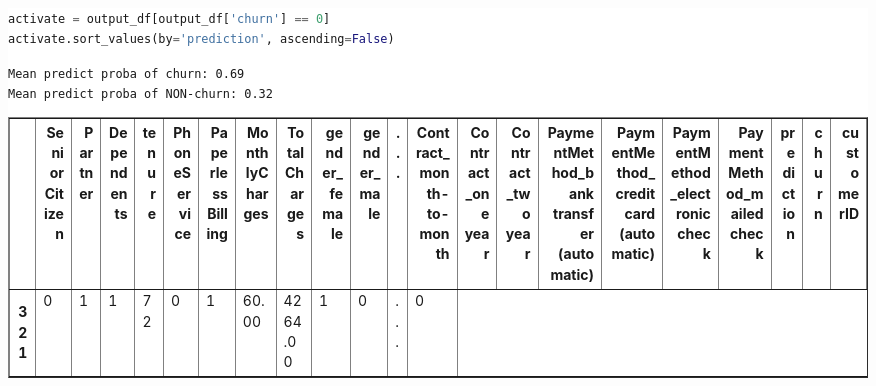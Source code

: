 ```python
activate = output_df[output_df['churn'] == 0]
activate.sort_values(by='prediction', ascending=False)
```

    Mean predict proba of churn: 0.69
    Mean predict proba of NON-churn: 0.32





<div>
<style scoped>
    .dataframe tbody tr th:only-of-type {
        vertical-align: middle;
    }

    .dataframe tbody tr th {
        vertical-align: top;
    }

    .dataframe thead th {
        text-align: right;
    }
</style>
<table border="1" class="dataframe">
  <thead>
    <tr style="text-align: right;">
      <th></th>
      <th>SeniorCitizen</th>
      <th>Partner</th>
      <th>Dependents</th>
      <th>tenure</th>
      <th>PhoneService</th>
      <th>PaperlessBilling</th>
      <th>MonthlyCharges</th>
      <th>TotalCharges</th>
      <th>gender_female</th>
      <th>gender_male</th>
      <th>...</th>
      <th>Contract_month-to-month</th>
      <th>Contract_one year</th>
      <th>Contract_two year</th>
      <th>PaymentMethod_bank transfer (automatic)</th>
      <th>PaymentMethod_credit card (automatic)</th>
      <th>PaymentMethod_electronic check</th>
      <th>PaymentMethod_mailed check</th>
      <th>prediction</th>
      <th>churn</th>
      <th>customerID</th>
    </tr>
  </thead>
  <tbody>
    <tr>
      <th>321</th>
      <td>0</td>
      <td>1</td>
      <td>1</td>
      <td>72</td>
      <td>0</td>
      <td>1</td>
      <td>60.00</td>
      <td>4264.00</td>
      <td>1</td>
      <td>0</td>
      <td>...</td>
      <td>0</td>